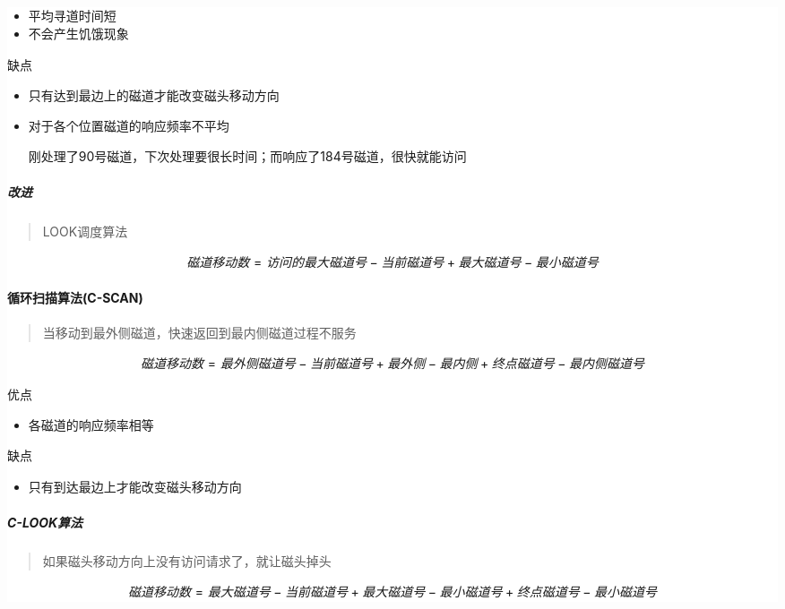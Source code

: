 -   平均寻道时间短
-   不会产生饥饿现象

缺点

-   只有达到最边上的磁道才能改变磁头移动方向

-   对于各个位置磁道的响应频率不平均

    刚处理了90号磁道，下次处理要很长时间；而响应了184号磁道，很快就能访问

##### 改进

>   LOOK调度算法

$$
磁道移动数=访问的最大磁道号-当前磁道号+最大磁道号-最小磁道号
$$

#### 循环扫描算法(C-SCAN)

>   当移动到最外侧磁道，快速返回到最内侧磁道过程不服务

$$
磁道移动数=最外侧磁道号-当前磁道号+最外侧-最内侧+终点磁道号-最内侧磁道号
$$

优点

-   各磁道的响应频率相等

缺点

-   只有到达最边上才能改变磁头移动方向

##### C-LOOK算法

>   如果磁头移动方向上没有访问请求了，就让磁头掉头

$$
磁道移动数=最大磁道号-当前磁道号+最大磁道号-最小磁道号+终点磁道号-最小磁道号
$$

